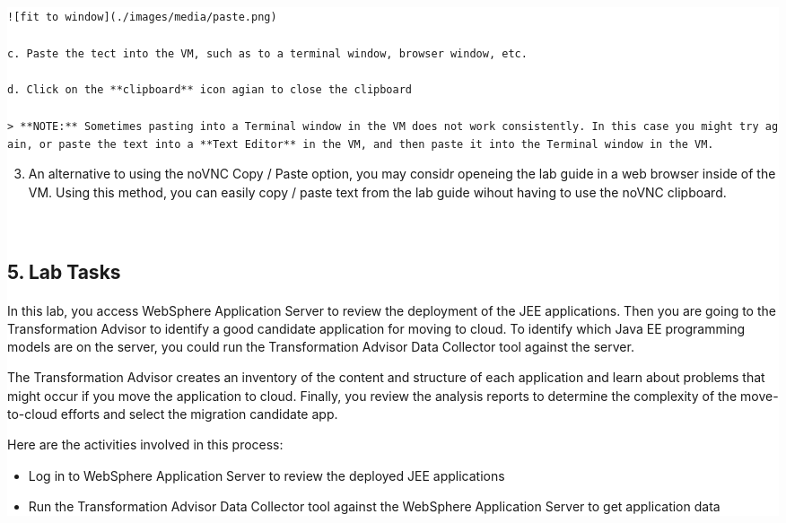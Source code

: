     ![fit to window](./images/media/paste.png)
    
    c. Paste the tect into the VM, such as to a terminal window, browser window, etc. 

    d. Click on the **clipboard** icon agian to close the clipboard

    > **NOTE:** Sometimes pasting into a Terminal window in the VM does not work consistently. In this case you might try again, or paste the text into a **Text Editor** in the VM, and then paste it into the Terminal window in the VM. 

3. An alternative to using the noVNC Copy / Paste option, you may considr openeing the lab guide in a web browser inside of the VM. Using this method, you can easily copy / paste text from the lab guide wihout having to use the noVNC clipboard. 


    <br>

## 5. Lab Tasks

In this lab, you access WebSphere Application Server to review the
deployment of the JEE applications. Then you are going to the
Transformation Advisor to identify a good candidate application for
moving to cloud. To identify which Java EE programming models are on the
server, you could run the Transformation Advisor Data Collector tool
against the server.

The Transformation Advisor creates an inventory of the content and
structure of each application and learn about problems that might occur
if you move the application to cloud. Finally, you review the analysis
reports to determine the complexity of the move-to-cloud efforts and
select the migration candidate app.

Here are the activities involved in this process:

  - Log in to WebSphere Application Server to review the deployed JEE
    applications

  - Run the Transformation Advisor Data Collector tool against the
    WebSphere Application Server to get application data
